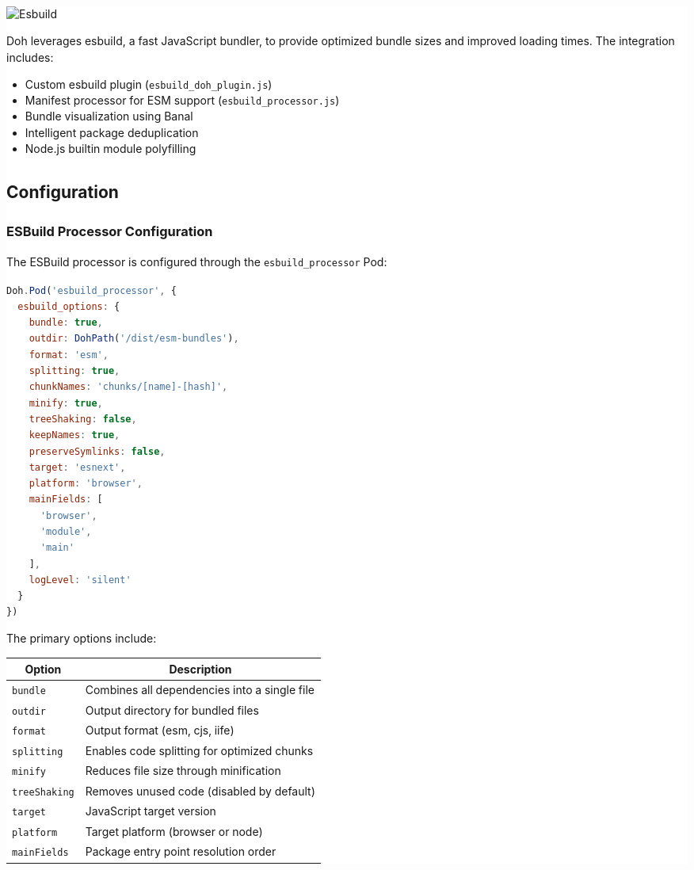 ![Esbuild]({{Package:deploydoh_home}}/images/esbuild.png?size=small)

Doh leverages esbuild, a fast JavaScript bundler, to provide optimized bundle sizes and improved loading times. The integration includes:

- Custom esbuild plugin (`esbuild_doh_plugin.js`)
- Manifest processor for ESM support (`esbuild_processor.js`)
- Bundle visualization using Banal
- Intelligent package deduplication
- Node.js builtin module polyfilling

## Configuration

### ESBuild Processor Configuration

The ESBuild processor is configured through the `esbuild_processor` Pod:

```javascript
Doh.Pod('esbuild_processor', {
  esbuild_options: {
    bundle: true,
    outdir: DohPath('/dist/esm-bundles'),
    format: 'esm',
    splitting: true,
    chunkNames: 'chunks/[name]-[hash]',
    minify: true,
    treeShaking: false,
    keepNames: true,
    preserveSymlinks: false,
    target: 'esnext',
    platform: 'browser',
    mainFields: [
      'browser', 
      'module', 
      'main'
    ],
    logLevel: 'silent'
  }
})
```

The primary options include:

| Option | Description |
|--------|------------|
| `bundle` | Combines all dependencies into a single file |
| `outdir` | Output directory for bundled files |
| `format` | Output format (esm, cjs, iife) |
| `splitting` | Enables code splitting for optimized chunks |
| `minify` | Reduces file size through minification |
| `treeShaking` | Removes unused code (disabled by default) |
| `target` | JavaScript target version |
| `platform` | Target platform (browser or node) |
| `mainFields` | Package entry point resolution order |
